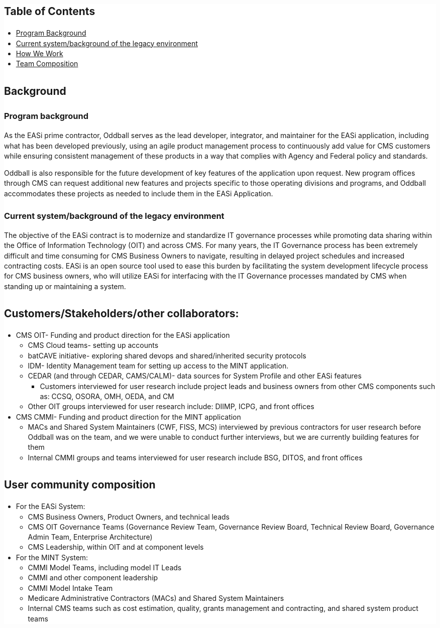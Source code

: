 ## Table of Contents
- [Program Background](#Program-background)
- [Current system/background of the legacy environment](#Current-systembackground-of-the-legacy-environment)
- [How We Work](#How-we-work)
- [Team Composition](#Team-composition)

## Background
### Program background 

As the EASi prime contractor, Oddball serves as the lead developer, integrator, and maintainer for the EASi application, including what has been developed previously, using an agile product management process to continuously add value for CMS customers while ensuring consistent management of these products in a way that complies with Agency and Federal policy and standards.

Oddball is also responsible for the future development of key features of the application upon request. New program offices through CMS can request additional new features and projects specific to those operating divisions and programs, and Oddball accommodates these projects as needed to include them in the EASi Application.

### Current system/background of the legacy environment 

The objective of the EASi contract is to modernize and standardize IT governance processes while promoting data sharing within the Office of Information Technology (OIT) and across CMS. For many years, the IT Governance process has been extremely difficult and time consuming for CMS Business Owners to navigate, resulting in delayed project schedules and increased contracting costs. EASi is an open source tool used to ease this burden by facilitating the system development lifecycle process for CMS business owners, who will utilize EASi for interfacing with the IT Governance processes mandated by CMS when standing up or maintaining a system. 

## Customers/Stakeholders/other collaborators:
- 	CMS OIT- Funding and product direction for the EASi application
    -	CMS Cloud teams- setting up accounts
    -	batCAVE initiative- exploring shared devops and shared/inherited security protocols
    -	IDM- Identity Management team for setting up access to the MINT application.
    -	CEDAR (and through CEDAR, CAMS/CALM)- data sources for System Profile and other EASi features
        - Customers interviewed for user research include project leads and business owners from other CMS components such as: CCSQ, OSORA, OMH, OEDA, and CM
    - Other OIT groups interviewed for user research include: DIIMP, ICPG, and front offices
-	CMS CMMI- Funding and product direction for the MINT application
    - MACs and Shared System Maintainers (CWF, FISS, MCS)  interviewed by previous contractors for user research before Oddball was on the team, and we were unable to conduct further interviews, but we are currently building features for them
    - Internal CMMI groups and teams interviewed for user research include BSG, DITOS, and front offices
## User community composition
- For the EASi System:
    - CMS Business Owners, Product Owners, and technical leads
    - CMS OIT Governance Teams (Governance Review Team, Governance Review Board, Technical Review Board, Governance Admin Team, Enterprise Architecture)
    - CMS Leadership, within OIT and at component levels
- For the MINT System:
    - CMMI Model Teams, including model IT Leads
    - CMMI and other component leadership
    - CMMI Model Intake Team
    - Medicare Administrative Contractors (MACs) and Shared System Maintainers
    - Internal CMS teams such as cost estimation, quality, grants management and contracting, and shared system product teams

